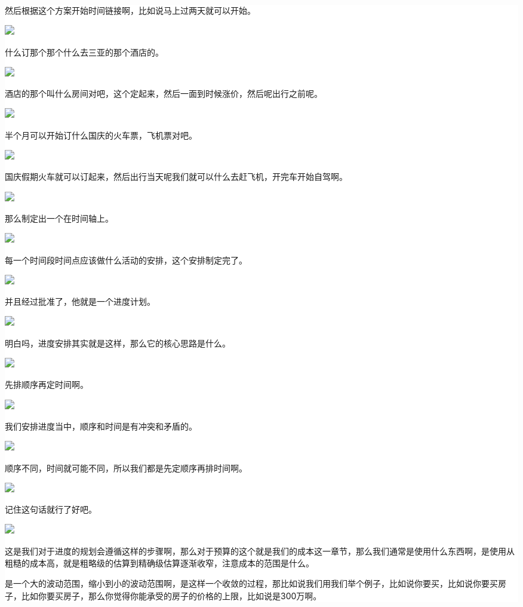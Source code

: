 然后根据这个方案开始时间链接啊，比如说马上过两天就可以开始。

![](img/4d0b472bca73bf302e1c6091fc57d9da_817.png)

什么订那个那个什么去三亚的那个酒店的。

![](img/4d0b472bca73bf302e1c6091fc57d9da_819.png)

酒店的那个叫什么房间对吧，这个定起来，然后一面到时候涨价，然后呢出行之前呢。

![](img/4d0b472bca73bf302e1c6091fc57d9da_821.png)

半个月可以开始订什么国庆的火车票，飞机票对吧。

![](img/4d0b472bca73bf302e1c6091fc57d9da_823.png)

国庆假期火车就可以订起来，然后出行当天呢我们就可以什么去赶飞机，开完车开始自驾啊。

![](img/4d0b472bca73bf302e1c6091fc57d9da_825.png)

那么制定出一个在时间轴上。

![](img/4d0b472bca73bf302e1c6091fc57d9da_827.png)

每一个时间段时间点应该做什么活动的安排，这个安排制定完了。

![](img/4d0b472bca73bf302e1c6091fc57d9da_829.png)

并且经过批准了，他就是一个进度计划。

![](img/4d0b472bca73bf302e1c6091fc57d9da_831.png)

明白吗，进度安排其实就是这样，那么它的核心思路是什么。

![](img/4d0b472bca73bf302e1c6091fc57d9da_833.png)

先排顺序再定时间啊。

![](img/4d0b472bca73bf302e1c6091fc57d9da_835.png)

我们安排进度当中，顺序和时间是有冲突和矛盾的。

![](img/4d0b472bca73bf302e1c6091fc57d9da_837.png)

顺序不同，时间就可能不同，所以我们都是先定顺序再排时间啊。

![](img/4d0b472bca73bf302e1c6091fc57d9da_839.png)

记住这句话就行了好吧。

![](img/4d0b472bca73bf302e1c6091fc57d9da_841.png)

这是我们对于进度的规划会遵循这样的步骤啊，那么对于预算的这个就是我们的成本这一章节，那么我们通常是使用什么东西啊，是使用从粗糙的成本高，就是粗略级的估算到精确级估算逐渐收窄，注意成本的范围是什么。

是一个大的波动范围，缩小到小的波动范围啊，是这样一个收敛的过程，那比如说我们用我们举个例子，比如说你要买，比如说你要买房子，比如你要买房子，那么你觉得你能承受的房子的价格的上限，比如说是300万啊。
